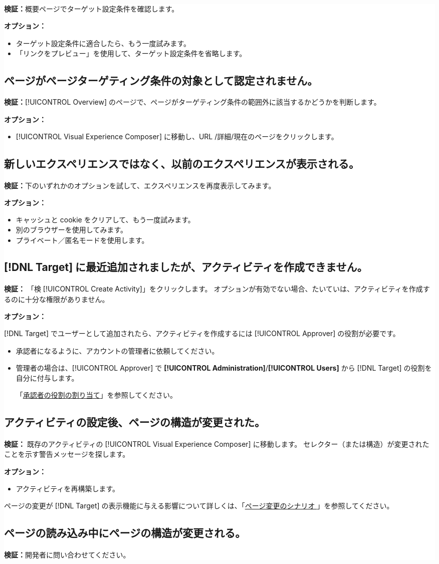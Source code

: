 **検証：**&#x200B;概要ページでターゲット設定条件を確認します。

**オプション：**

* ターゲット設定条件に適合したら、もう一度試みます。
* 「リンクをプレビュー」を使用して、ターゲット設定条件を省略します。

## ページがページターゲティング条件の対象として認定されません。

**検証：**&#x200B;[!UICONTROL Overview] のページで、ページがターゲティング条件の範囲外に該当するかどうかを判断します。

**オプション：**

* [!UICONTROL Visual Experience Composer] に移動し、URL /詳細/現在のページをクリックします。

## 新しいエクスペリエンスではなく、以前のエクスペリエンスが表示される。

**検証：**&#x200B;下のいずれかのオプションを試して、エクスペリエンスを再度表示してみます。

**オプション：**

* キャッシュと cookie をクリアして、もう一度試みます。
* 別のブラウザーを使用してみます。
* プライベート／匿名モードを使用します。

## [!DNL Target] に最近追加されましたが、アクティビティを作成できません。

**検証：** 「検 [!UICONTROL Create Activity]」をクリックします。 オプションが有効でない場合、たいていは、アクティビティを作成するのに十分な権限がありません。

**オプション：**

[!DNL Target] でユーザーとして追加されたら、アクティビティを作成するには [!UICONTROL Approver] の役割が必要です。

* 承認者になるように、アカウントの管理者に依頼してください。
* 管理者の場合は、[!UICONTROL Approver] で **[!UICONTROL Administration]**/**[!UICONTROL Users]** から [!DNL Target] の役割を自分に付与します。

  「[承認者の役割の割り当て](/help/main/administrating-target/start-target.md#task_15CAA437A71444E2932B333D5E66A3C7)」を参照してください。

## アクティビティの設定後、ページの構造が変更された。

**検証：** 既存のアクティビティの [!UICONTROL Visual Experience Composer] に移動します。 セレクター（または構造）が変更されたことを示す警告メッセージを探します。

**オプション：**

* アクティビティを再構築します。

ページの変更が [!DNL Target] の表示機能に与える影響について詳しくは、「[&#x200B; ページ変更のシナリオ &#x200B;](/help/main/c-experiences/c-visual-experience-composer/r-troubleshoot-composer/vec-scenarios.md#concept_A458A95F65B4401588016683FB1694DB)」を参照してください。

## ページの読み込み中にページの構造が変更される。

**検証：**&#x200B;開発者に問い合わせてください。
